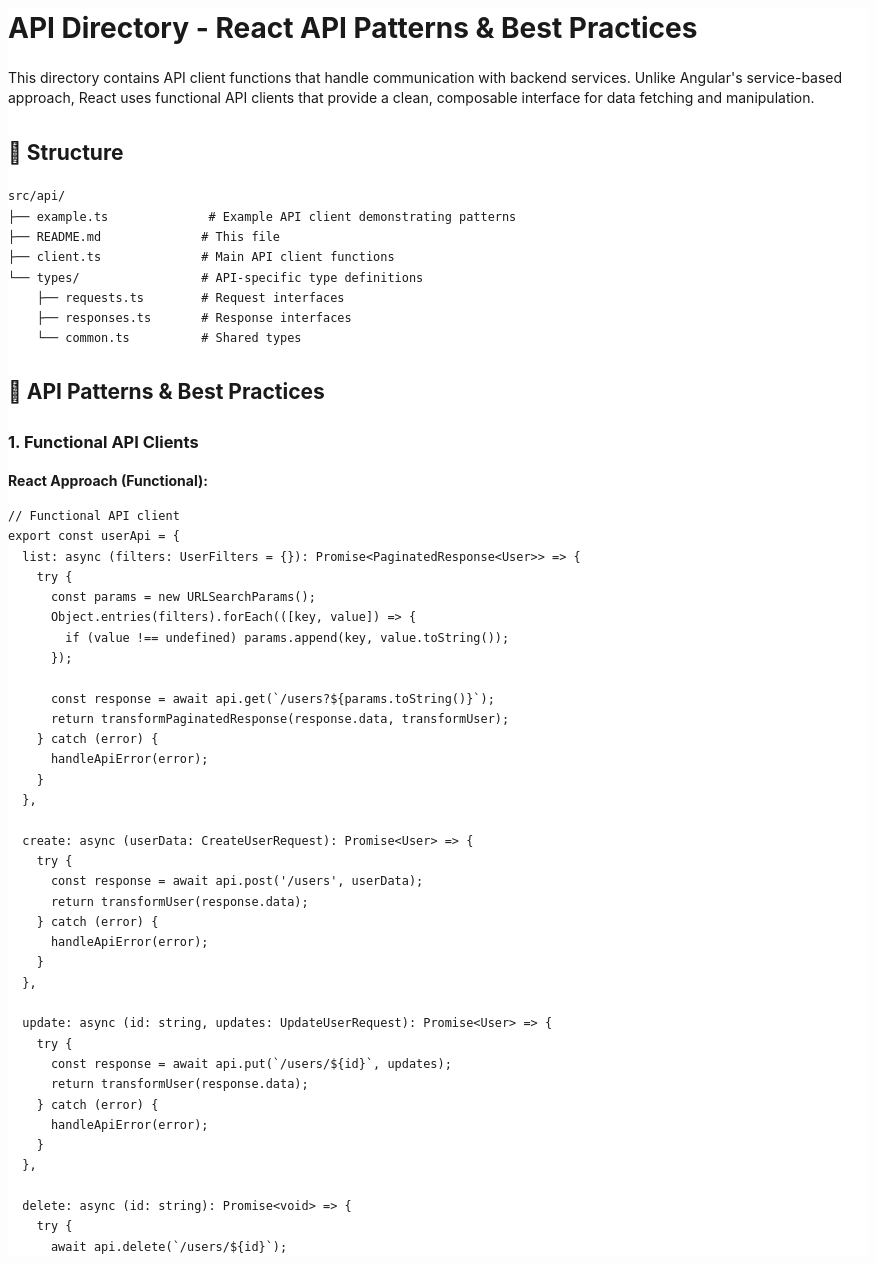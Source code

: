 # API Directory - React API Patterns & Best Practices

This directory contains API client functions that handle communication with backend services. Unlike Angular's service-based approach, React uses functional API clients that provide a clean, composable interface for data fetching and manipulation.

## 📁 Structure

```
src/api/
├── example.ts              # Example API client demonstrating patterns
├── README.md              # This file
├── client.ts              # Main API client functions
└── types/                 # API-specific type definitions
    ├── requests.ts        # Request interfaces
    ├── responses.ts       # Response interfaces
    └── common.ts          # Shared types
```

## 🎯 API Patterns & Best Practices

### 1. Functional API Clients

**React Approach (Functional):**
```tsx
// Functional API client
export const userApi = {
  list: async (filters: UserFilters = {}): Promise<PaginatedResponse<User>> => {
    try {
      const params = new URLSearchParams();
      Object.entries(filters).forEach(([key, value]) => {
        if (value !== undefined) params.append(key, value.toString());
      });

      const response = await api.get(`/users?${params.toString()}`);
      return transformPaginatedResponse(response.data, transformUser);
    } catch (error) {
      handleApiError(error);
    }
  },

  create: async (userData: CreateUserRequest): Promise<User> => {
    try {
      const response = await api.post('/users', userData);
      return transformUser(response.data);
    } catch (error) {
      handleApiError(error);
    }
  },

  update: async (id: string, updates: UpdateUserRequest): Promise<User> => {
    try {
      const response = await api.put(`/users/${id}`, updates);
      return transformUser(response.data);
    } catch (error) {
      handleApiError(error);
    }
  },

  delete: async (id: string): Promise<void> => {
    try {
      await api.delete(`/users/${id}`);
```